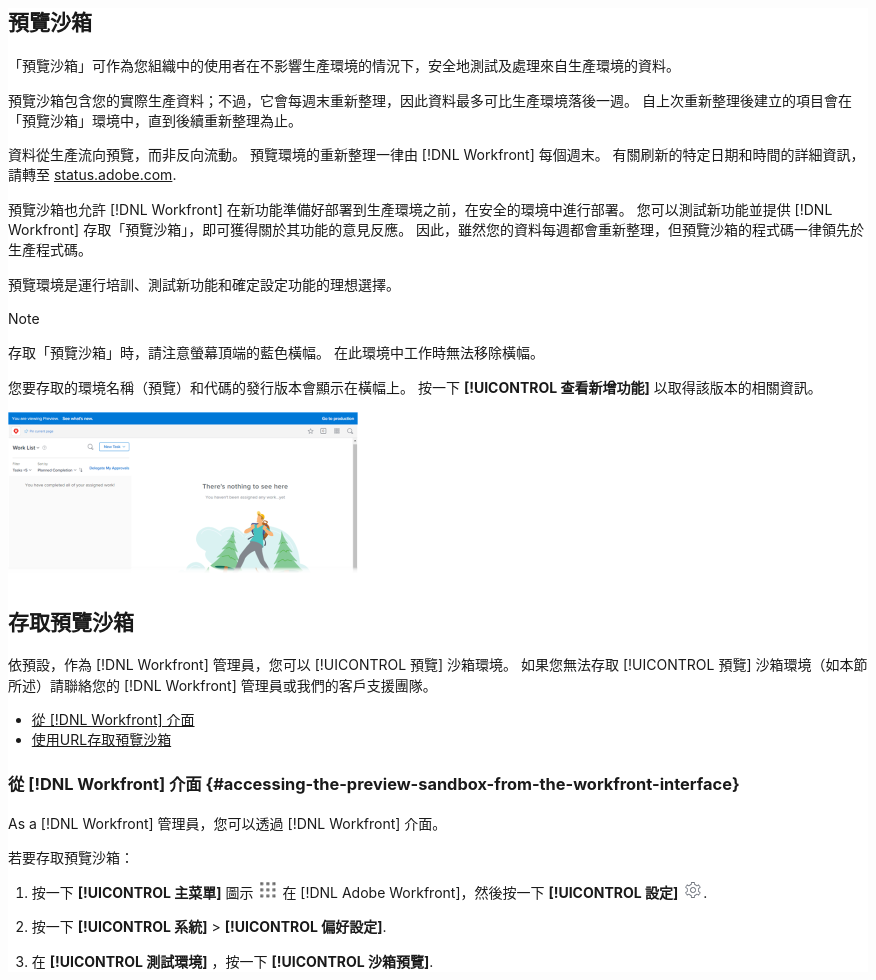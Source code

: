 ## 預覽沙箱

「預覽沙箱」可作為您組織中的使用者在不影響生產環境的情況下，安全地測試及處理來自生產環境的資料。

預覽沙箱包含您的實際生產資料；不過，它會每週末重新整理，因此資料最多可比生產環境落後一週。 自上次重新整理後建立的項目會在「預覽沙箱」環境中，直到後續重新整理為止。

資料從生產流向預覽，而非反向流動。 預覽環境的重新整理一律由 [!DNL Workfront] 每個週末。 有關刷新的特定日期和時間的詳細資訊，請轉至 [status.adobe.com](https://status.adobe.com/).

預覽沙箱也允許 [!DNL Workfront] 在新功能準備好部署到生產環境之前，在安全的環境中進行部署。 您可以測試新功能並提供 [!DNL Workfront] 存取「預覽沙箱」，即可獲得關於其功能的意見反應。 因此，雖然您的資料每週都會重新整理，但預覽沙箱的程式碼一律領先於生產程式碼。

預覽環境是運行培訓、測試新功能和確定設定功能的理想選擇。

>[!NOTE]
>
>存取「預覽沙箱」時，請注意螢幕頂端的藍色橫幅。 在此環境中工作時無法移除橫幅。
>
>您要存取的環境名稱（預覽）和代碼的發行版本會顯示在橫幅上。 按一下 **[!UICONTROL 查看新增功能]** 以取得該版本的相關資訊。
>
>![](assets/preview-banner-nwe-350x161.png)

## 存取預覽沙箱

依預設，作為 [!DNL Workfront] 管理員，您可以 [!UICONTROL 預覽] 沙箱環境。 如果您無法存取 [!UICONTROL 預覽] 沙箱環境（如本節所述）請聯絡您的 [!DNL Workfront] 管理員或我們的客戶支援團隊。

* [從 [!DNL Workfront] 介面](#accessing-the-preview-sandbox-from-the-workfront-interface)
* [使用URL存取預覽沙箱](#accessing-the-preview-sandbox-using-a-url)

### 從 [!DNL Workfront] 介面 {#accessing-the-preview-sandbox-from-the-workfront-interface}

As a [!DNL Workfront] 管理員，您可以透過 [!DNL Workfront] 介面。

若要存取預覽沙箱：

1. 按一下 **[!UICONTROL 主菜單]** 圖示 ![](assets/main-menu-icon.png) 在 [!DNL Adobe Workfront]，然後按一下 **[!UICONTROL 設定]** ![](assets/gear-icon-settings.png).

1. 按一下 **[!UICONTROL 系統]** > **[!UICONTROL 偏好設定]**.

1. 在 **[!UICONTROL 測試環境]** ，按一下 **[!UICONTROL 沙箱預覽]**.
